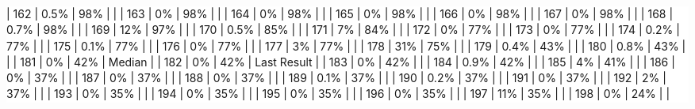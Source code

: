 | 162 | 0.5% | 98% |  |
| 163 | 0% | 98% |  |
| 164 | 0% | 98% |  |
| 165 | 0% | 98% |  |
| 166 | 0% | 98% |  |
| 167 | 0% | 98% |  |
| 168 | 0.7% | 98% |  |
| 169 | 12% | 97% |  |
| 170 | 0.5% | 85% |  |
| 171 | 7% | 84% |  |
| 172 | 0% | 77% |  |
| 173 | 0% | 77% |  |
| 174 | 0.2% | 77% |  |
| 175 | 0.1% | 77% |  |
| 176 | 0% | 77% |  |
| 177 | 3% | 77% |  |
| 178 | 31% | 75% |  |
| 179 | 0.4% | 43% |  |
| 180 | 0.8% | 43% |  |
| 181 | 0% | 42% | Median |
| 182 | 0% | 42% | Last Result |
| 183 | 0% | 42% |  |
| 184 | 0.9% | 42% |  |
| 185 | 4% | 41% |  |
| 186 | 0% | 37% |  |
| 187 | 0% | 37% |  |
| 188 | 0% | 37% |  |
| 189 | 0.1% | 37% |  |
| 190 | 0.2% | 37% |  |
| 191 | 0% | 37% |  |
| 192 | 2% | 37% |  |
| 193 | 0% | 35% |  |
| 194 | 0% | 35% |  |
| 195 | 0% | 35% |  |
| 196 | 0% | 35% |  |
| 197 | 11% | 35% |  |
| 198 | 0% | 24% |  |